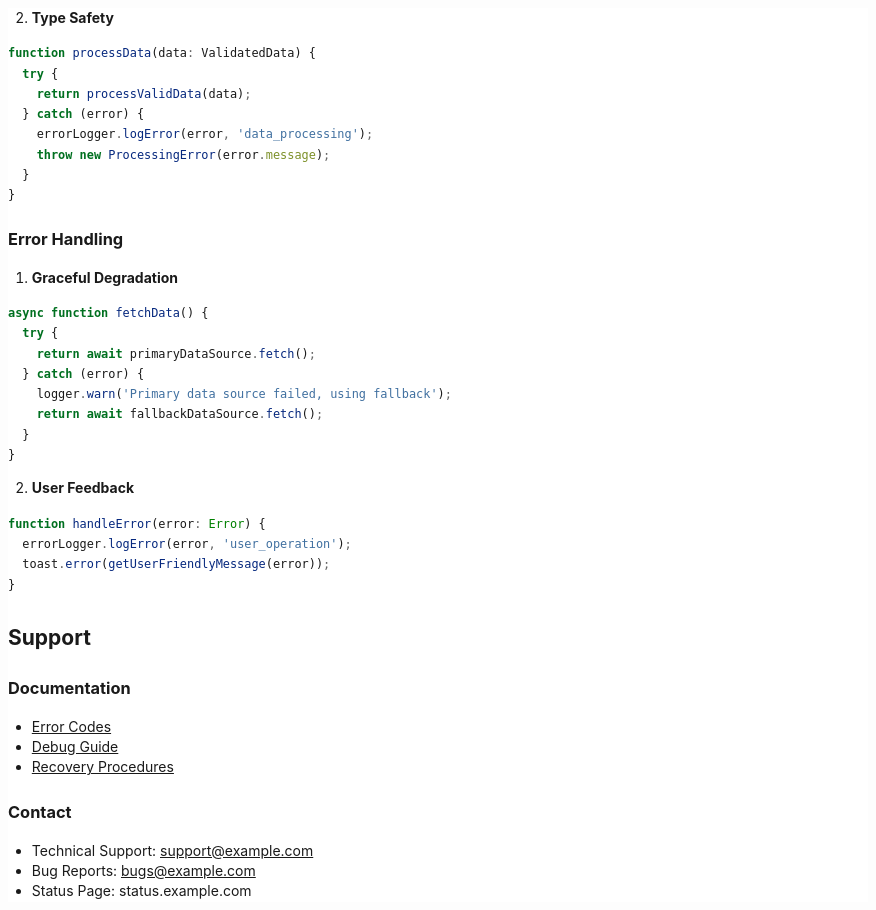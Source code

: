 2. **Type Safety**
```typescript
function processData(data: ValidatedData) {
  try {
    return processValidData(data);
  } catch (error) {
    errorLogger.logError(error, 'data_processing');
    throw new ProcessingError(error.message);
  }
}
```

### Error Handling

1. **Graceful Degradation**
```typescript
async function fetchData() {
  try {
    return await primaryDataSource.fetch();
  } catch (error) {
    logger.warn('Primary data source failed, using fallback');
    return await fallbackDataSource.fetch();
  }
}
```

2. **User Feedback**
```typescript
function handleError(error: Error) {
  errorLogger.logError(error, 'user_operation');
  toast.error(getUserFriendlyMessage(error));
}
```

## Support

### Documentation

- [Error Codes](./ERROR_CODES.md)
- [Debug Guide](./DEBUG.md)
- [Recovery Procedures](./RECOVERY.md)

### Contact

- Technical Support: support@example.com
- Bug Reports: bugs@example.com
- Status Page: status.example.com